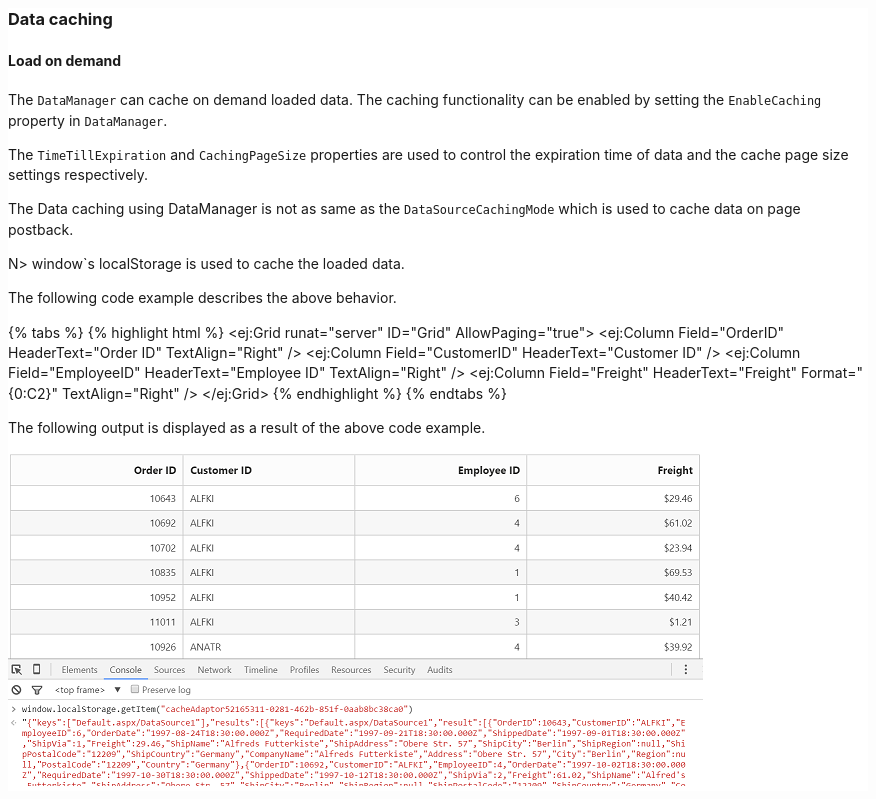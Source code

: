 
### Data caching

#### Load on demand	
	
The `DataManager` can cache on demand loaded data. The caching functionality can be enabled by setting the `EnableCaching` property in `DataManager`.

The `TimeTillExpiration` and `CachingPageSize` properties are used to control the expiration time of data and the cache page size settings respectively.

The Data caching using DataManager is not as same as the `DataSourceCachingMode` which is used to cache data on page postback.

N> window`s localStorage is used to cache the loaded data. 

The following code example describes the above behavior.

{% tabs %} 
{% highlight html %}
<ej:Grid runat="server" ID="Grid" AllowPaging="true">
            <DataManager URL="Default.aspx/DataSource" EnableCaching="true" CachingPageSize="4" TimeTillExpiration="120000" Adaptor="WebMethodAdaptor" />
            <Columns>
                <ej:Column Field="OrderID" HeaderText="Order ID" TextAlign="Right" />
                <ej:Column Field="CustomerID" HeaderText="Customer ID" />
                <ej:Column Field="EmployeeID" HeaderText="Employee ID" TextAlign="Right" />
                <ej:Column Field="Freight" HeaderText="Freight" Format="{0:C2}" TextAlign="Right" />
            </Columns>
</ej:Grid>
{% endhighlight  %}
{% endtabs %} 

The following output is displayed as a result of the above code example.

![ASPNET_Grid_LoadOnDemand_Image](Data-Binding_images/Data-Binding_img17.png)

